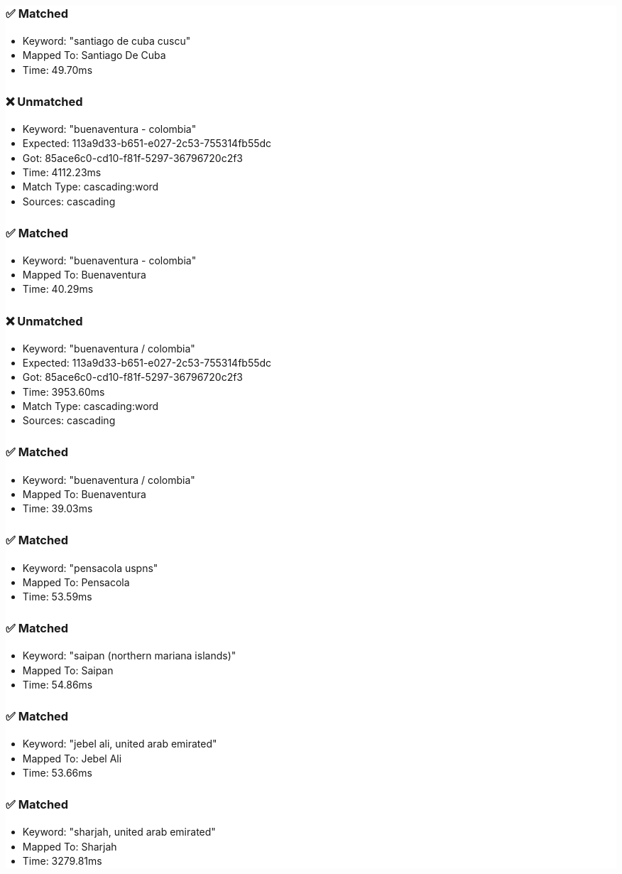 ### ✅ Matched
- Keyword: "santiago de cuba cuscu"
- Mapped To: Santiago De Cuba
- Time: 49.70ms

### ❌ Unmatched
- Keyword: "buenaventura - colombia"
- Expected: 113a9d33-b651-e027-2c53-755314fb55dc
- Got: 85ace6c0-cd10-f81f-5297-36796720c2f3
- Time: 4112.23ms
- Match Type: cascading:word
- Sources: cascading

### ✅ Matched
- Keyword: "buenaventura - colombia"
- Mapped To: Buenaventura
- Time: 40.29ms

### ❌ Unmatched
- Keyword: "buenaventura / colombia"
- Expected: 113a9d33-b651-e027-2c53-755314fb55dc
- Got: 85ace6c0-cd10-f81f-5297-36796720c2f3
- Time: 3953.60ms
- Match Type: cascading:word
- Sources: cascading

### ✅ Matched
- Keyword: "buenaventura / colombia"
- Mapped To: Buenaventura
- Time: 39.03ms

### ✅ Matched
- Keyword: "pensacola uspns"
- Mapped To: Pensacola
- Time: 53.59ms

### ✅ Matched
- Keyword: "saipan (northern mariana islands)"
- Mapped To: Saipan
- Time: 54.86ms

### ✅ Matched
- Keyword: "jebel ali, united arab emirated"
- Mapped To: Jebel Ali
- Time: 53.66ms

### ✅ Matched
- Keyword: "sharjah, united arab emirated"
- Mapped To: Sharjah
- Time: 3279.81ms

